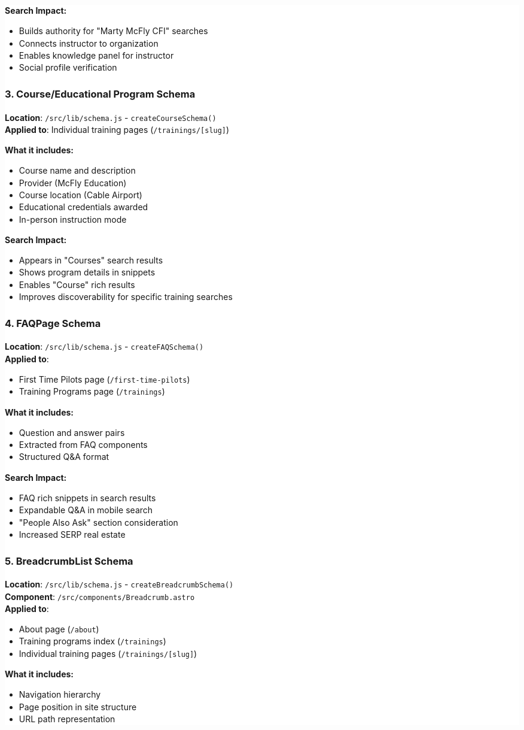 **Search Impact:**
- Builds authority for "Marty McFly CFI" searches
- Connects instructor to organization
- Enables knowledge panel for instructor
- Social profile verification

### 3. **Course/Educational Program Schema**
**Location**: `/src/lib/schema.js` - `createCourseSchema()`  
**Applied to**: Individual training pages (`/trainings/[slug]`)

**What it includes:**
- Course name and description
- Provider (McFly Education)
- Course location (Cable Airport)
- Educational credentials awarded
- In-person instruction mode

**Search Impact:**
- Appears in "Courses" search results
- Shows program details in snippets
- Enables "Course" rich results
- Improves discoverability for specific training searches

### 4. **FAQPage Schema**
**Location**: `/src/lib/schema.js` - `createFAQSchema()`  
**Applied to**: 
- First Time Pilots page (`/first-time-pilots`)
- Training Programs page (`/trainings`)

**What it includes:**
- Question and answer pairs
- Extracted from FAQ components
- Structured Q&A format

**Search Impact:**
- FAQ rich snippets in search results
- Expandable Q&A in mobile search
- "People Also Ask" section consideration
- Increased SERP real estate

### 5. **BreadcrumbList Schema**
**Location**: `/src/lib/schema.js` - `createBreadcrumbSchema()`  
**Component**: `/src/components/Breadcrumb.astro`  
**Applied to**:
- About page (`/about`)
- Training programs index (`/trainings`)
- Individual training pages (`/trainings/[slug]`)

**What it includes:**
- Navigation hierarchy
- Page position in site structure
- URL path representation
